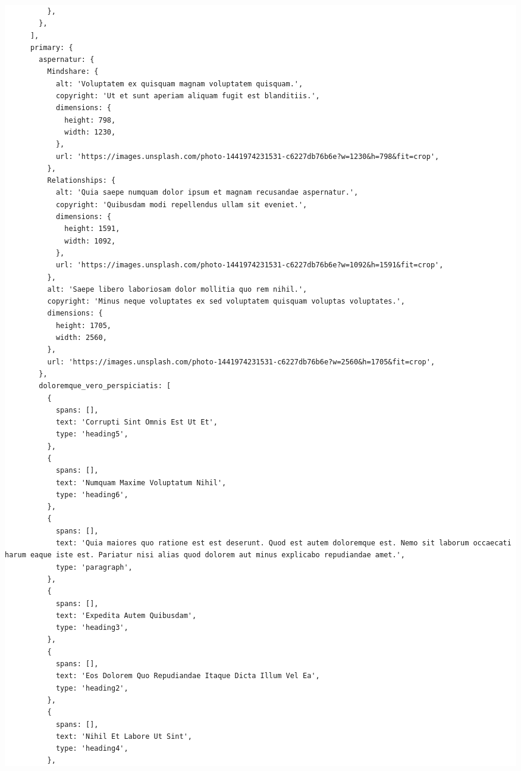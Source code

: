               },
            },
          ],
          primary: {
            aspernatur: {
              Mindshare: {
                alt: 'Voluptatem ex quisquam magnam voluptatem quisquam.',
                copyright: 'Ut et sunt aperiam aliquam fugit est blanditiis.',
                dimensions: {
                  height: 798,
                  width: 1230,
                },
                url: 'https://images.unsplash.com/photo-1441974231531-c6227db76b6e?w=1230&h=798&fit=crop',
              },
              Relationships: {
                alt: 'Quia saepe numquam dolor ipsum et magnam recusandae aspernatur.',
                copyright: 'Quibusdam modi repellendus ullam sit eveniet.',
                dimensions: {
                  height: 1591,
                  width: 1092,
                },
                url: 'https://images.unsplash.com/photo-1441974231531-c6227db76b6e?w=1092&h=1591&fit=crop',
              },
              alt: 'Saepe libero laboriosam dolor mollitia quo rem nihil.',
              copyright: 'Minus neque voluptates ex sed voluptatem quisquam voluptas voluptates.',
              dimensions: {
                height: 1705,
                width: 2560,
              },
              url: 'https://images.unsplash.com/photo-1441974231531-c6227db76b6e?w=2560&h=1705&fit=crop',
            },
            doloremque_vero_perspiciatis: [
              {
                spans: [],
                text: 'Corrupti Sint Omnis Est Ut Et',
                type: 'heading5',
              },
              {
                spans: [],
                text: 'Numquam Maxime Voluptatum Nihil',
                type: 'heading6',
              },
              {
                spans: [],
                text: 'Quia maiores quo ratione est est deserunt. Quod est autem doloremque est. Nemo sit laborum occaecati harum eaque iste est. Pariatur nisi alias quod dolorem aut minus explicabo repudiandae amet.',
                type: 'paragraph',
              },
              {
                spans: [],
                text: 'Expedita Autem Quibusdam',
                type: 'heading3',
              },
              {
                spans: [],
                text: 'Eos Dolorem Quo Repudiandae Itaque Dicta Illum Vel Ea',
                type: 'heading2',
              },
              {
                spans: [],
                text: 'Nihil Et Labore Ut Sint',
                type: 'heading4',
              },